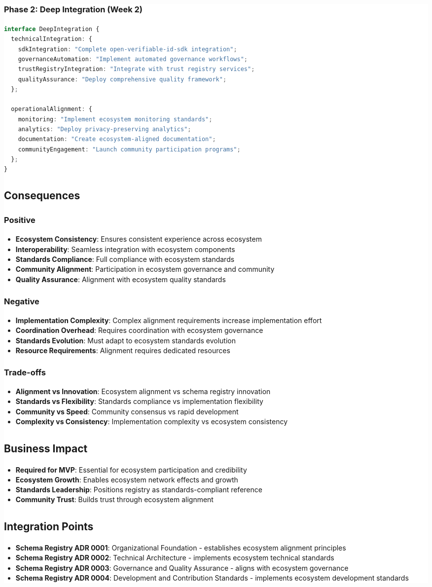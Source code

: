 ### Phase 2: Deep Integration (Week 2)
```typescript
interface DeepIntegration {
  technicalIntegration: {
    sdkIntegration: "Complete open-verifiable-id-sdk integration";
    governanceAutomation: "Implement automated governance workflows";
    trustRegistryIntegration: "Integrate with trust registry services";
    qualityAssurance: "Deploy comprehensive quality framework";
  };
  
  operationalAlignment: {
    monitoring: "Implement ecosystem monitoring standards";
    analytics: "Deploy privacy-preserving analytics";
    documentation: "Create ecosystem-aligned documentation";
    communityEngagement: "Launch community participation programs";
  };
}
```

## Consequences

### Positive
- **Ecosystem Consistency**: Ensures consistent experience across ecosystem
- **Interoperability**: Seamless integration with ecosystem components
- **Standards Compliance**: Full compliance with ecosystem standards
- **Community Alignment**: Participation in ecosystem governance and community
- **Quality Assurance**: Alignment with ecosystem quality standards

### Negative
- **Implementation Complexity**: Complex alignment requirements increase implementation effort
- **Coordination Overhead**: Requires coordination with ecosystem governance
- **Standards Evolution**: Must adapt to ecosystem standards evolution
- **Resource Requirements**: Alignment requires dedicated resources

### Trade-offs
- **Alignment vs Innovation**: Ecosystem alignment vs schema registry innovation
- **Standards vs Flexibility**: Standards compliance vs implementation flexibility
- **Community vs Speed**: Community consensus vs rapid development
- **Complexity vs Consistency**: Implementation complexity vs ecosystem consistency

## Business Impact
- **Required for MVP**: Essential for ecosystem participation and credibility
- **Ecosystem Growth**: Enables ecosystem network effects and growth
- **Standards Leadership**: Positions registry as standards-compliant reference
- **Community Trust**: Builds trust through ecosystem alignment

## Integration Points
- **Schema Registry ADR 0001**: Organizational Foundation - establishes ecosystem alignment principles
- **Schema Registry ADR 0002**: Technical Architecture - implements ecosystem technical standards
- **Schema Registry ADR 0003**: Governance and Quality Assurance - aligns with ecosystem governance
- **Schema Registry ADR 0004**: Development and Contribution Standards - implements ecosystem development standards
